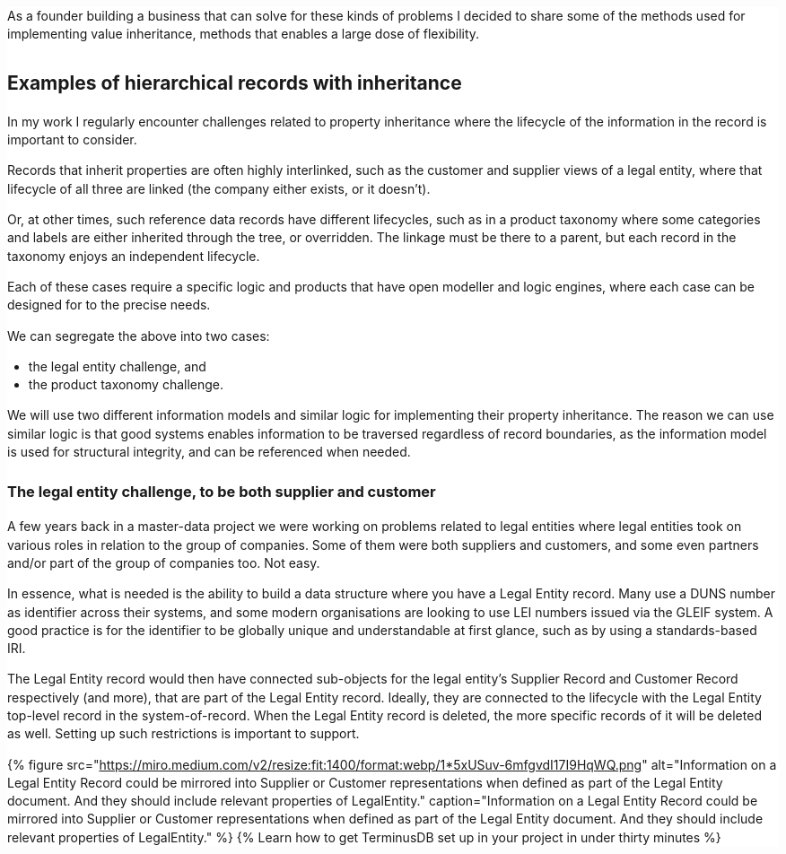 As a founder building a business that can solve for these kinds of problems I decided to share some of the methods used for implementing value inheritance, methods that enables a large dose of flexibility.

## Examples of hierarchical records with inheritance

In my work I regularly encounter challenges related to property inheritance where the lifecycle of the information in the record is important to consider.

Records that inherit properties are often highly interlinked, such as the customer and supplier views of a legal entity, where that lifecycle of all three are linked (the company either exists, or it doesn’t).

Or, at other times, such reference data records have different lifecycles, such as in a product taxonomy where some categories and labels are either inherited through the tree, or overridden. The linkage must be there to a parent, but each record in the taxonomy enjoys an independent lifecycle.

Each of these cases require a specific logic and products that have open modeller and logic engines, where each case can be designed for to the precise needs.

We can segregate the above into two cases:

* the legal entity challenge, and
* the product taxonomy challenge.

We will use two different information models and similar logic for implementing their property inheritance. The reason we can use similar logic is that good systems enables information to be traversed regardless of record boundaries, as the information model is used for structural integrity, and can be referenced when needed.

### The legal entity challenge, to be both supplier and customer

A few years back in a master-data project we were working on problems related to legal entities where legal entities took on various roles in relation to the group of companies. Some of them were both suppliers and customers, and some even partners and/or part of the group of companies too. Not easy.

In essence, what is needed is the ability to build a data structure where you have a Legal Entity record. Many use a DUNS number as identifier across their systems, and some modern organisations are looking to use LEI numbers issued via the GLEIF system. A good practice is for the identifier to be globally unique and understandable at first glance, such as by using a standards-based IRI.

The Legal Entity record would then have connected sub-objects for the legal entity’s Supplier Record and Customer Record respectively (and more), that are part of the Legal Entity record. Ideally, they are connected to the lifecycle with the Legal Entity top-level record in the system-of-record. When the Legal Entity record is deleted, the more specific records of it will be deleted as well. Setting up such restrictions is important to support.

{% figure src="https://miro.medium.com/v2/resize:fit:1400/format:webp/1*5xUSuv-6mfgvdI17I9HqWQ.png" alt="Information on a Legal Entity Record could be mirrored into Supplier or Customer representations when defined as part of the Legal Entity document. And they should include relevant properties of LegalEntity." caption="Information on a Legal Entity Record could be mirrored into Supplier or Customer representations when defined as part of the Legal Entity document. And they should include relevant properties of LegalEntity." %}
{% Learn how to get TerminusDB set up in your project in under thirty minutes %}
